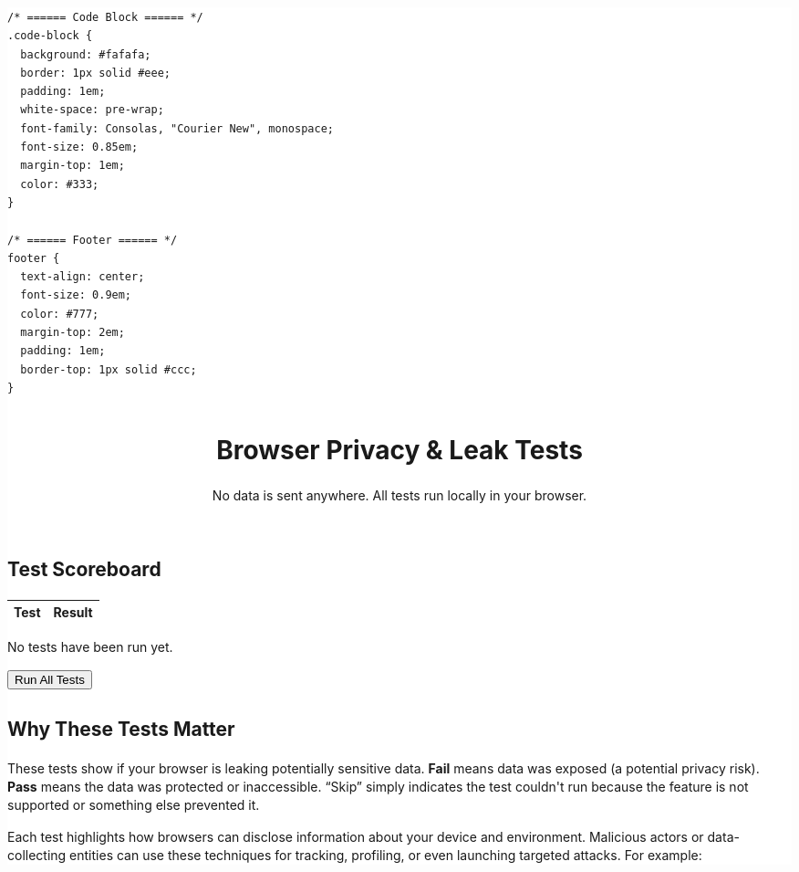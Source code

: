     /* ====== Code Block ====== */
    .code-block {
      background: #fafafa;
      border: 1px solid #eee;
      padding: 1em;
      white-space: pre-wrap;
      font-family: Consolas, "Courier New", monospace;
      font-size: 0.85em;
      margin-top: 1em;
      color: #333;
    }

    /* ====== Footer ====== */
    footer {
      text-align: center;
      font-size: 0.9em;
      color: #777;
      margin-top: 2em;
      padding: 1em;
      border-top: 1px solid #ccc;
    }
  </style>
</head>
<body>

<header>
  <h1>Browser Privacy &amp; Leak Tests</h1>
  <p>No data is sent anywhere. All tests run locally in your browser.</p>
</header>

<div class="container">
  
  <div class="scoreboard">
    <h2>Test Scoreboard</h2>
    <table>
      <thead>
        <tr>
          <th>Test</th>
          <th>Result</th>
        </tr>
      </thead>
      <tbody id="scoreTable">
        <!-- Populated dynamically -->
      </tbody>
    </table>
    <p id="summaryLine" class="score-summary">No tests have been run yet.</p>
    <div class="button-row">
      <button onclick="runAllTests()">Run All Tests</button>
    </div>
  </div>

  
  <div class="test-section">
    <h2>Why These Tests Matter</h2>
    <p>
      These tests show if your browser is leaking potentially sensitive data.
      <strong>Fail</strong> means data was exposed (a potential privacy risk).
      <strong>Pass</strong> means the data was protected or inaccessible.
      “Skip” simply indicates the test couldn't run because the feature is not supported or
      something else prevented it.
    </p>
    <p>
      Each test highlights how browsers can disclose information about your device and environment.
      Malicious actors or data-collecting entities can use these techniques for tracking, profiling,
      or even launching targeted attacks. For example:
    </p>
